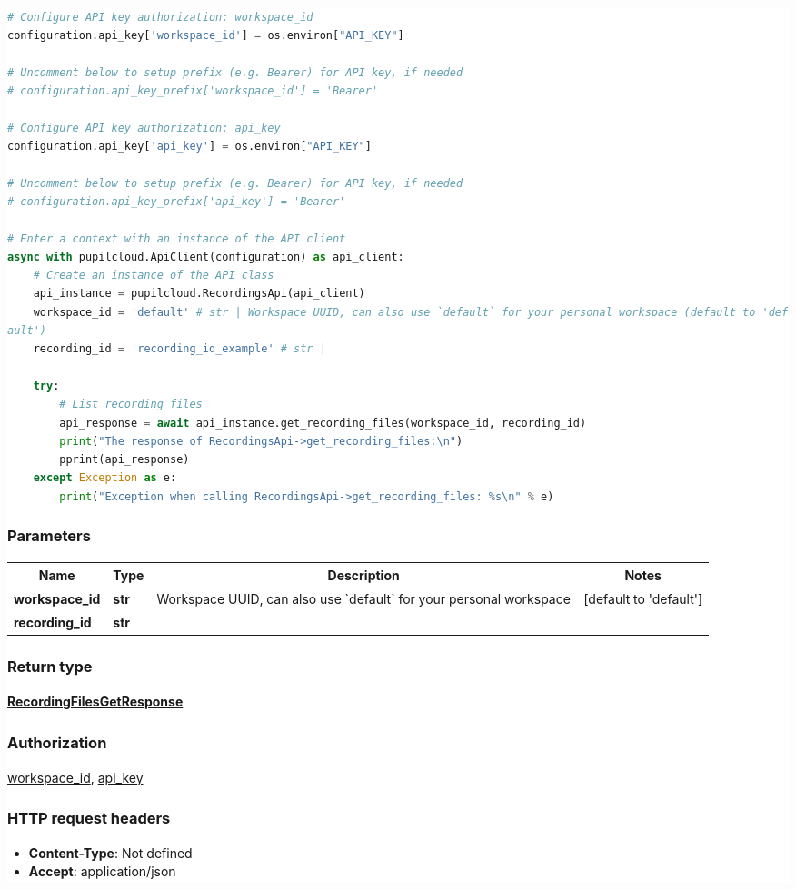 ```python
# Configure API key authorization: workspace_id
configuration.api_key['workspace_id'] = os.environ["API_KEY"]

# Uncomment below to setup prefix (e.g. Bearer) for API key, if needed
# configuration.api_key_prefix['workspace_id'] = 'Bearer'

# Configure API key authorization: api_key
configuration.api_key['api_key'] = os.environ["API_KEY"]

# Uncomment below to setup prefix (e.g. Bearer) for API key, if needed
# configuration.api_key_prefix['api_key'] = 'Bearer'

# Enter a context with an instance of the API client
async with pupilcloud.ApiClient(configuration) as api_client:
    # Create an instance of the API class
    api_instance = pupilcloud.RecordingsApi(api_client)
    workspace_id = 'default' # str | Workspace UUID, can also use `default` for your personal workspace (default to 'default')
    recording_id = 'recording_id_example' # str | 

    try:
        # List recording files
        api_response = await api_instance.get_recording_files(workspace_id, recording_id)
        print("The response of RecordingsApi->get_recording_files:\n")
        pprint(api_response)
    except Exception as e:
        print("Exception when calling RecordingsApi->get_recording_files: %s\n" % e)
```



### Parameters


Name | Type | Description  | Notes
------------- | ------------- | ------------- | -------------
 **workspace_id** | **str**| Workspace UUID, can also use &#x60;default&#x60; for your personal workspace | [default to &#39;default&#39;]
 **recording_id** | **str**|  | 

### Return type

[**RecordingFilesGetResponse**](RecordingFilesGetResponse.md)

### Authorization

[workspace_id](../README.md#workspace_id), [api_key](../README.md#api_key)

### HTTP request headers

 - **Content-Type**: Not defined
 - **Accept**: application/json
